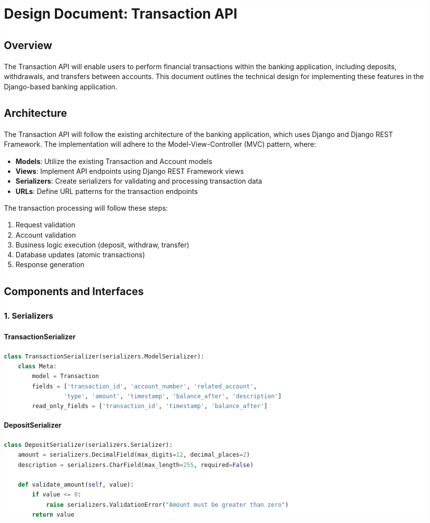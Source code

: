 # Design Document: Transaction API

## Overview

The Transaction API will enable users to perform financial transactions within the banking application, including deposits, withdrawals, and transfers between accounts. This document outlines the technical design for implementing these features in the Django-based banking application.

## Architecture

The Transaction API will follow the existing architecture of the banking application, which uses Django and Django REST Framework. The implementation will adhere to the Model-View-Controller (MVC) pattern, where:

- **Models**: Utilize the existing Transaction and Account models
- **Views**: Implement API endpoints using Django REST Framework views
- **Serializers**: Create serializers for validating and processing transaction data
- **URLs**: Define URL patterns for the transaction endpoints

The transaction processing will follow these steps:
1. Request validation
2. Account validation
3. Business logic execution (deposit, withdraw, transfer)
4. Database updates (atomic transactions)
5. Response generation

## Components and Interfaces

### 1. Serializers

#### TransactionSerializer
```python
class TransactionSerializer(serializers.ModelSerializer):
    class Meta:
        model = Transaction
        fields = ['transaction_id', 'account_number', 'related_account', 
                 'type', 'amount', 'timestamp', 'balance_after', 'description']
        read_only_fields = ['transaction_id', 'timestamp', 'balance_after']
```

#### DepositSerializer
```python
class DepositSerializer(serializers.Serializer):
    amount = serializers.DecimalField(max_digits=12, decimal_places=2)
    description = serializers.CharField(max_length=255, required=False)
    
    def validate_amount(self, value):
        if value <= 0:
            raise serializers.ValidationError("Amount must be greater than zero")
        return value
```
